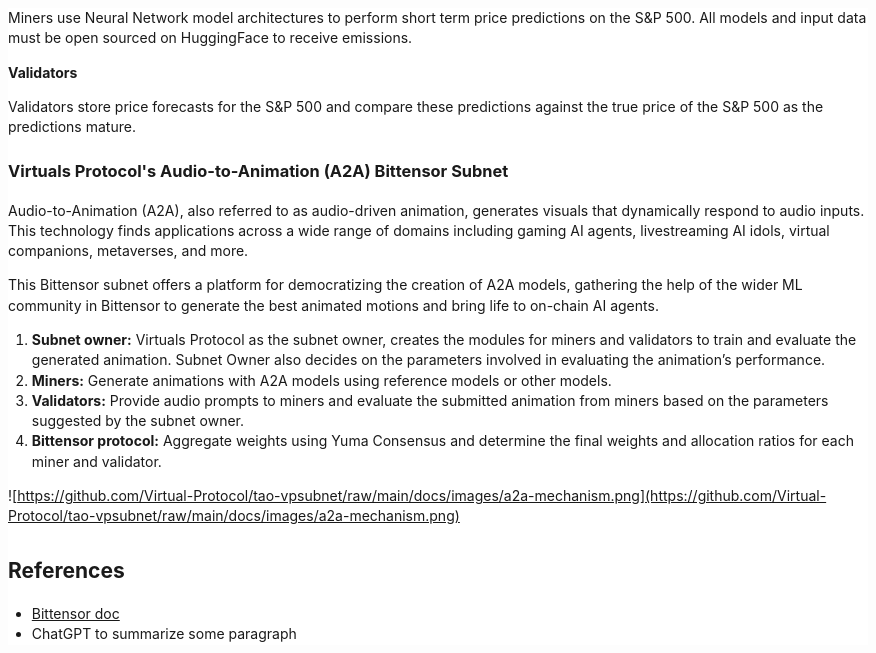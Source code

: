 Miners use Neural Network model architectures to perform short term price predictions on the S&P 500. All models and input data must be open sourced on HuggingFace to receive emissions.

**Validators**

Validators store price forecasts for the S&P 500 and compare these predictions against the true price of the S&P 500 as the predictions mature.

### Virtuals Protocol's Audio-to-Animation (A2A) Bittensor Subnet

Audio-to-Animation (A2A), also referred to as audio-driven animation, generates visuals that dynamically respond to audio inputs. This technology finds applications across a wide range of domains including gaming AI agents, livestreaming AI idols, virtual companions, metaverses, and more.

This Bittensor subnet offers a platform for democratizing the creation of A2A models, gathering the help of the wider ML community in Bittensor to generate the best animated motions and bring life to on-chain AI agents.

1. **Subnet owner:** Virtuals Protocol as the subnet owner, creates the modules for miners and validators to train and evaluate the generated animation. Subnet Owner also decides on the parameters involved in evaluating the animation’s performance.
2. **Miners:** Generate animations with A2A models using reference models or other models.
3. **Validators:** Provide audio prompts to miners and evaluate the submitted animation from miners based on the parameters suggested by the subnet owner.
4. **Bittensor protocol:** Aggregate weights using Yuma Consensus and determine the final weights and allocation ratios for each miner and validator.

![https://github.com/Virtual-Protocol/tao-vpsubnet/raw/main/docs/images/a2a-mechanism.png](https://github.com/Virtual-Protocol/tao-vpsubnet/raw/main/docs/images/a2a-mechanism.png)

## References

- [Bittensor doc](https://docs.bittensor.com)
- ChatGPT to summarize some paragraph